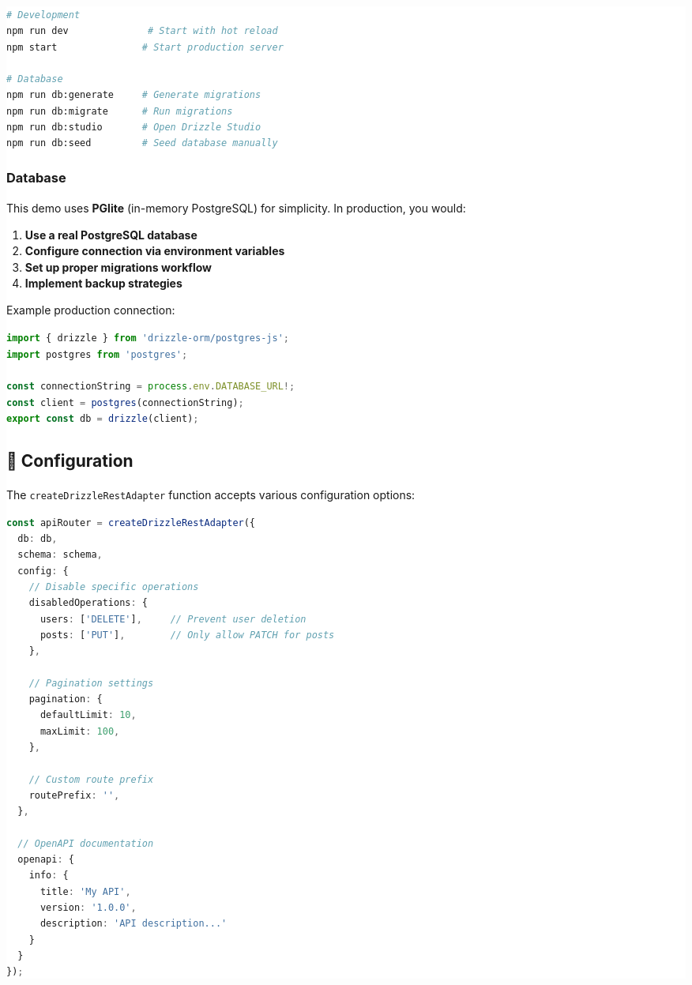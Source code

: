 ```bash
# Development
npm run dev              # Start with hot reload
npm start               # Start production server

# Database
npm run db:generate     # Generate migrations
npm run db:migrate      # Run migrations
npm run db:studio       # Open Drizzle Studio
npm run db:seed         # Seed database manually
```

### Database

This demo uses **PGlite** (in-memory PostgreSQL) for simplicity. In production, you would:

1. **Use a real PostgreSQL database**
2. **Configure connection via environment variables**
3. **Set up proper migrations workflow**
4. **Implement backup strategies**

Example production connection:

```typescript
import { drizzle } from 'drizzle-orm/postgres-js';
import postgres from 'postgres';

const connectionString = process.env.DATABASE_URL!;
const client = postgres(connectionString);
export const db = drizzle(client);
```

## 🔧 Configuration

The `createDrizzleRestAdapter` function accepts various configuration options:

```typescript
const apiRouter = createDrizzleRestAdapter({
  db: db,
  schema: schema,
  config: {
    // Disable specific operations
    disabledOperations: {
      users: ['DELETE'],     // Prevent user deletion
      posts: ['PUT'],        // Only allow PATCH for posts
    },

    // Pagination settings
    pagination: {
      defaultLimit: 10,
      maxLimit: 100,
    },

    // Custom route prefix
    routePrefix: '',
  },

  // OpenAPI documentation
  openapi: {
    info: {
      title: 'My API',
      version: '1.0.0',
      description: 'API description...'
    }
  }
});
```